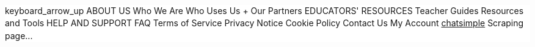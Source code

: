 keyboard_arrow_up ABOUT US Who We Are Who Uses Us + Our Partners EDUCATORS' RESOURCES Teacher Guides Resources and Tools HELP AND SUPPORT FAQ Terms of Service Privacy Notice Cookie Policy Contact Us My Account
[chatsimple](https://www.chatsimple.ai/?utm_source=widget&utm_medium=referral)
Scraping page...

